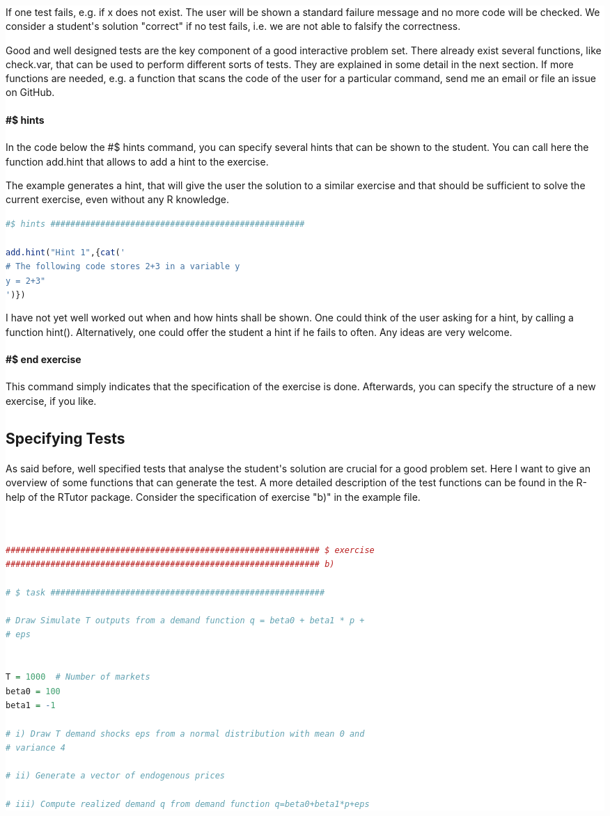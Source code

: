 If one test fails, e.g. if x does not exist. The user will be shown a standard failure message and no more code will be checked. We consider a student's solution "correct" if no test fails, i.e. we are not able to falsify the correctness.

Good and well designed tests are the key component of a good interactive problem set. There already exist several functions, like check.var, that can be used to perform different sorts of tests. They are explained in some detail in the next section.
If more functions are needed, e.g. a function that scans the code of the user for a particular command, send me an email or file an issue on GitHub.

#### #$ hints

In the code below the #$ hints command, you can specify several hints that can be shown to the student.  You can call here the function add.hint that allows to add a hint to the exercise.

The example generates a hint, that will give the user the solution to a similar exercise and that should be sufficient to solve the current exercise, even without any R knowledge.


```r
#$ hints ###################################################

add.hint("Hint 1",{cat('
# The following code stores 2+3 in a variable y
y = 2+3"
')})
```


I have not yet well worked out when and how hints shall be shown. One could think of the user asking for a hint, by calling a function hint(). Alternatively, one could offer the student a hint if he fails to often. Any ideas are very welcome.

#### #$ end exercise

This command simply indicates that the specification of the exercise is done. Afterwards, you can specify the structure of a new exercise, if you like.

## Specifying Tests

As said before, well specified tests that analyse the student's solution are crucial for a good problem set. Here I want to give an overview of some functions that can generate the test. A more detailed description of the test functions can be found in the R-help of the RTutor package. Consider the specification of exercise "b)" in the example file.


```r


############################################################### $ exercise
############################################################### b)

# $ task #######################################################

# Draw Simulate T outputs from a demand function q = beta0 + beta1 * p +
# eps


T = 1000  # Number of markets
beta0 = 100
beta1 = -1

# i) Draw T demand shocks eps from a normal distribution with mean 0 and
# variance 4

# ii) Generate a vector of endogenous prices

# iii) Compute realized demand q from demand function q=beta0+beta1*p+eps

```